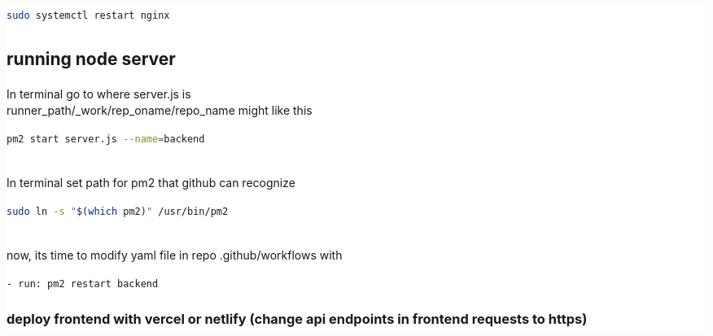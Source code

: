 ```sh
sudo systemctl restart nginx
```

## running node server
In terminal
go to where server.js is <br>
runner_path/_work/rep_oname/repo_name  might like this <br>

```sh
pm2 start server.js --name=backend
```
<br>
In terminal set path for pm2 that github can recognize
<br>

```sh
sudo ln -s "$(which pm2)" /usr/bin/pm2
```

<br>
now, its time to modify yaml file in repo .github/workflows with 
<br>

```sh
- run: pm2 restart backend
```

### deploy frontend with vercel or netlify (change api endpoints in frontend requests to https)
